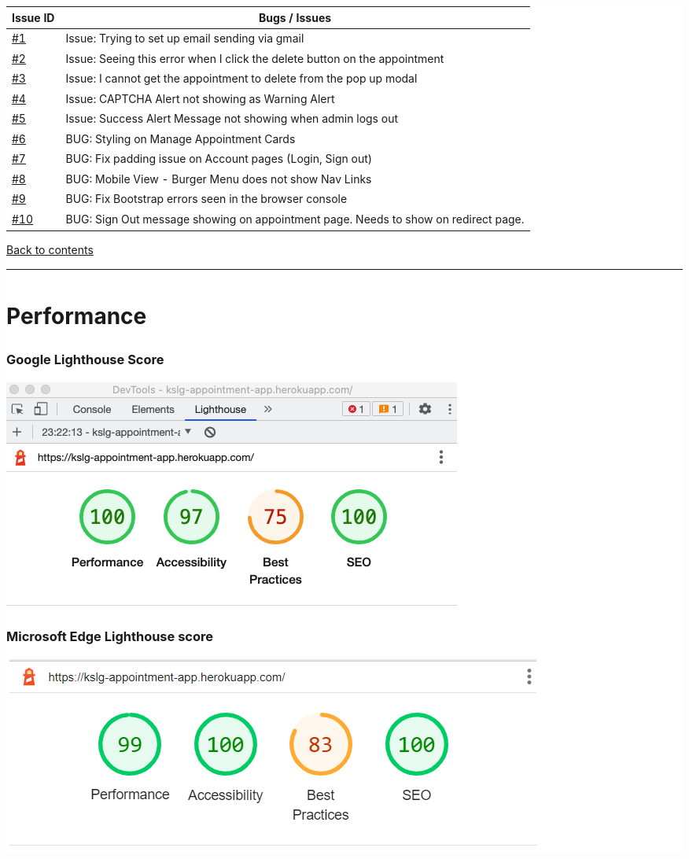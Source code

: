 | Issue ID | Bugs / Issues |
|----------|--------------------------------------------------------------------------|
|[#1](https://github.com/kslg/appointment-app/issues/25)| Issue: Trying to set up email sending via gmail
|[#2](https://github.com/kslg/appointment-app/issues/26)| Issue: Seeing this error when I click the delete button on the appointment
|[#3](https://github.com/kslg/appointment-app/issues/27)| Issue: I cannot get the appointment to delete from the pop up modal
|[#4](https://github.com/kslg/appointment-app/issues/28)| Issue: CAPTCHA Alert not showing as Warning Alert
|[#5](https://github.com/kslg/appointment-app/issues/29)| Issue: Success Alert Message not showing when admin logs out
|[#6](https://github.com/kslg/appointment-app/issues/13)| BUG: Styling on Manage Appointment Cards
|[#7](https://github.com/kslg/appointment-app/issues/19)| BUG: Fix padding issue on Account pages (Login, Sign out)
|[#8](https://github.com/kslg/appointment-app/issues/12)| BUG: Mobile View - Burger Menu does not show Nav Links
|[#9](https://github.com/kslg/appointment-app/issues/18)| BUG: Fix Bootstrap errors seen in the browser console
|[#10](https://github.com/kslg/appointment-app/issues/16)| BUG: Sign Out message showing on appointment page. Needs to show on redirect page.



[Back to contents](#contents)

---

# **Performance**

### **Google Lighthouse Score**
![Image](/documentation/readme_folder/images/google_lighthouse_score.png)

### **Microsoft Edge Lighthouse score**
![Image](/documentation/readme_folder/images/microsoft_devtools.png)
